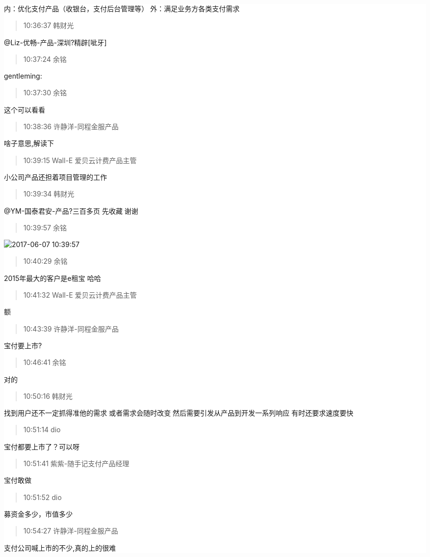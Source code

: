 内：优化支付产品（收银台，支付后台管理等） 外：满足业务方各类支付需求  
   
> 10:36:37  韩财光  
   
@Liz-优畅-产品-深圳?精辟[呲牙]  
   
> 10:37:24  余铭  
   
gentleming:  
   
> 10:37:30  余铭  
   
这个可以看看  
   
> 10:38:36  许静洋-同程金服产品  
   
啥子意思,解读下  
   
> 10:39:15  Wall-E 爱贝云计费产品主管  
   
小公司产品还担着项目管理的工作  
   
> 10:39:34  韩财光  
   
@YM-国泰君安-产品?三百多页 先收藏 谢谢  
   
> 10:39:57  余铭  
   
![2017-06-07 10:39:57](http://static.cocolian.cn/img/20170607_103957.png) 
   
> 10:40:29  余铭  
   
2015年最大的客户是e租宝 哈哈  
   
> 10:41:32  Wall-E 爱贝云计费产品主管  
   
额  
   
> 10:43:39  许静洋-同程金服产品  
   
宝付要上市?  
   
> 10:46:41  余铭  
   
对的  
   
> 10:50:16  韩财光  
   
找到用户还不一定抓得准他的需求 或者需求会随时改变 然后需要引发从产品到开发一系列响应 有时还要求速度要快  
   
> 10:51:14  dio  
   
宝付都要上市了？可以呀  
   
> 10:51:41  紫紫-随手记支付产品经理  
   
宝付敢做  
   
> 10:51:52  dio  
   
募资金多少，市值多少  
   
> 10:54:27  许静洋-同程金服产品  
   
支付公司喊上市的不少,真的上的很难  
   